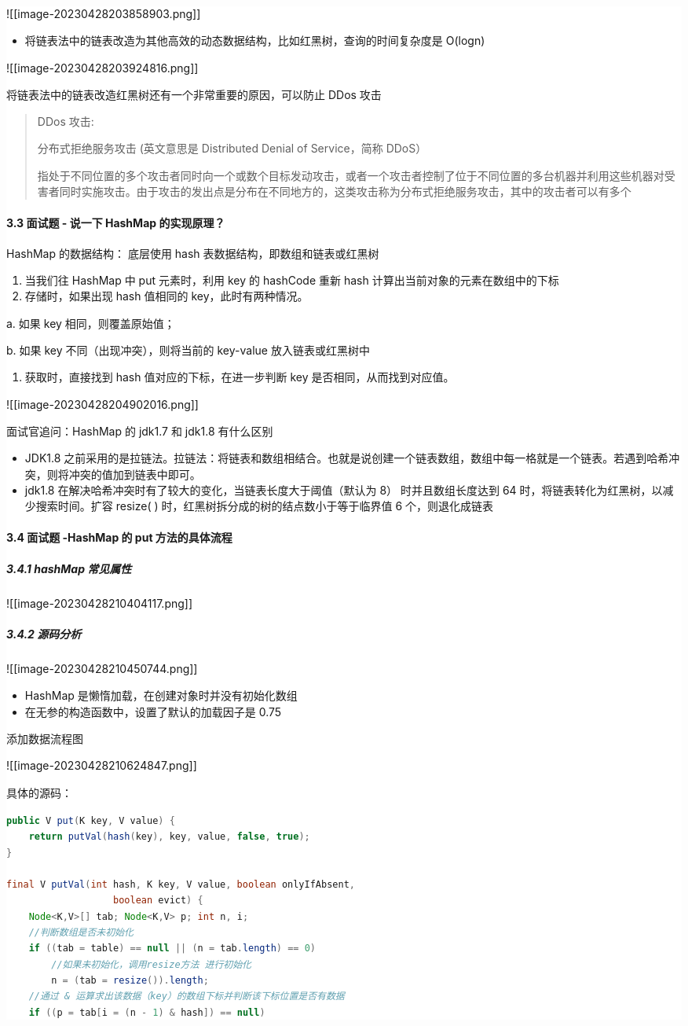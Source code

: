 ![[image-20230428203858903.png]]

- 将链表法中的链表改造为其他高效的动态数据结构，比如红黑树，查询的时间复杂度是 O(logn)

![[image-20230428203924816.png]]

将链表法中的链表改造红黑树还有一个非常重要的原因，可以防止 DDos 攻击

> DDos 攻击:
>
> 分布式拒绝服务攻击 (英文意思是 Distributed Denial of Service，简称 DDoS）
>
> 指处于不同位置的多个攻击者同时向一个或数个目标发动攻击，或者一个攻击者控制了位于不同位置的多台机器并利用这些机器对受害者同时实施攻击。由于攻击的发出点是分布在不同地方的，这类攻击称为分布式拒绝服务攻击，其中的攻击者可以有多个

#### 3.3 面试题 - 说一下 HashMap 的实现原理？

HashMap 的数据结构： 底层使用 hash 表数据结构，即数组和链表或红黑树

1. 当我们往 HashMap 中 put 元素时，利用 key 的 hashCode 重新 hash 计算出当前对象的元素在数组中的下标
2. 存储时，如果出现 hash 值相同的 key，此时有两种情况。

  a. 如果 key 相同，则覆盖原始值；

  b. 如果 key 不同（出现冲突），则将当前的 key-value 放入链表或红黑树中

1. 获取时，直接找到 hash 值对应的下标，在进一步判断 key 是否相同，从而找到对应值。

![[image-20230428204902016.png]]

面试官追问：HashMap 的 jdk1.7 和 jdk1.8 有什么区别

- JDK1.8 之前采用的是拉链法。拉链法：将链表和数组相结合。也就是说创建一个链表数组，数组中每一格就是一个链表。若遇到哈希冲突，则将冲突的值加到链表中即可。
- jdk1.8 在解决哈希冲突时有了较大的变化，当链表长度大于阈值（默认为 8） 时并且数组长度达到 64 时，将链表转化为红黑树，以减少搜索时间。扩容 resize( ) 时，红黑树拆分成的树的结点数小于等于临界值 6 个，则退化成链表

#### 3.4 面试题 -HashMap 的 put 方法的具体流程

##### 3.4.1 hashMap 常见属性

![[image-20230428210404117.png]]

##### 3.4.2 源码分析

![[image-20230428210450744.png]]

- HashMap 是懒惰加载，在创建对象时并没有初始化数组
- 在无参的构造函数中，设置了默认的加载因子是 0.75

添加数据流程图

![[image-20230428210624847.png]]

具体的源码：

```java
public V put(K key, V value) {
    return putVal(hash(key), key, value, false, true);
}

final V putVal(int hash, K key, V value, boolean onlyIfAbsent,
                   boolean evict) {
    Node<K,V>[] tab; Node<K,V> p; int n, i;
    //判断数组是否未初始化
    if ((tab = table) == null || (n = tab.length) == 0)
        //如果未初始化，调用resize方法 进行初始化
        n = (tab = resize()).length;
    //通过 & 运算求出该数据（key）的数组下标并判断该下标位置是否有数据
    if ((p = tab[i = (n - 1) & hash]) == null)
```